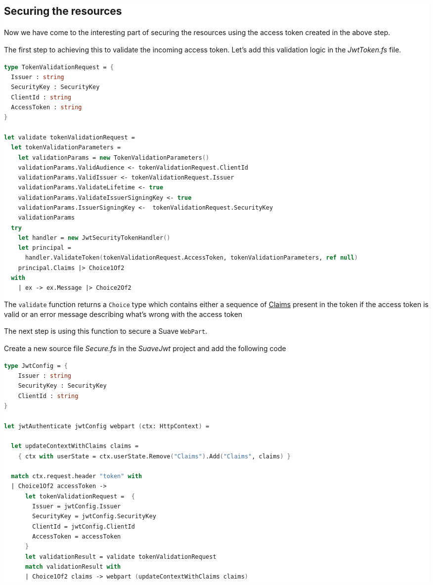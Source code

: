 ## Securing the resources

Now we have come to the interesting part of securing the resources using the access token created in the above step.

The first step to achieving this to validate the incoming access token. Let’s add this validation logic in the *JwtToken.fs* file.

```fsharp
type TokenValidationRequest = {
  Issuer : string
  SecurityKey : SecurityKey
  ClientId : string
  AccessToken : string
}

let validate tokenValidationRequest =
  let tokenValidationParameters =
    let validationParams = new TokenValidationParameters()
    validationParams.ValidAudience <- tokenValidationRequest.ClientId
    validationParams.ValidIssuer <- tokenValidationRequest.Issuer
    validationParams.ValidateLifetime <- true
    validationParams.ValidateIssuerSigningKey <- true
    validationParams.IssuerSigningKey <-  tokenValidationRequest.SecurityKey
    validationParams
  try
    let handler = new JwtSecurityTokenHandler()
    let principal =
      handler.ValidateToken(tokenValidationRequest.AccessToken, tokenValidationParameters, ref null)
    principal.Claims |> Choice1Of2
  with
    | ex -> ex.Message |> Choice2Of2
```

The `validate` function returns a `Choice` type which contains either a sequence of [Claims](https://msdn.microsoft.com/en-us/library/system.security.claims(v=vs.110).aspx) present in the token if the access token is valid or an error message describing what’s wrong with the access token

The next step is using this function to secure a Suave `WebPart`.

Create a new source file *Secure.fs* in the *SuaveJwt* project and add the following code

```fsharp
type JwtConfig = {
    Issuer : string
    SecurityKey : SecurityKey
    ClientId : string
}

let jwtAuthenticate jwtConfig webpart (ctx: HttpContext) =

  let updateContextWithClaims claims =
    { ctx with userState = ctx.userState.Remove("Claims").Add("Claims", claims) }

  match ctx.request.header "token" with
  | Choice1Of2 accessToken ->
      let tokenValidationRequest =  {
        Issuer = jwtConfig.Issuer
        SecurityKey = jwtConfig.SecurityKey
        ClientId = jwtConfig.ClientId
        AccessToken = accessToken
      }
      let validationResult = validate tokenValidationRequest
      match validationResult with
      | Choice1Of2 claims -> webpart (updateContextWithClaims claims)
```